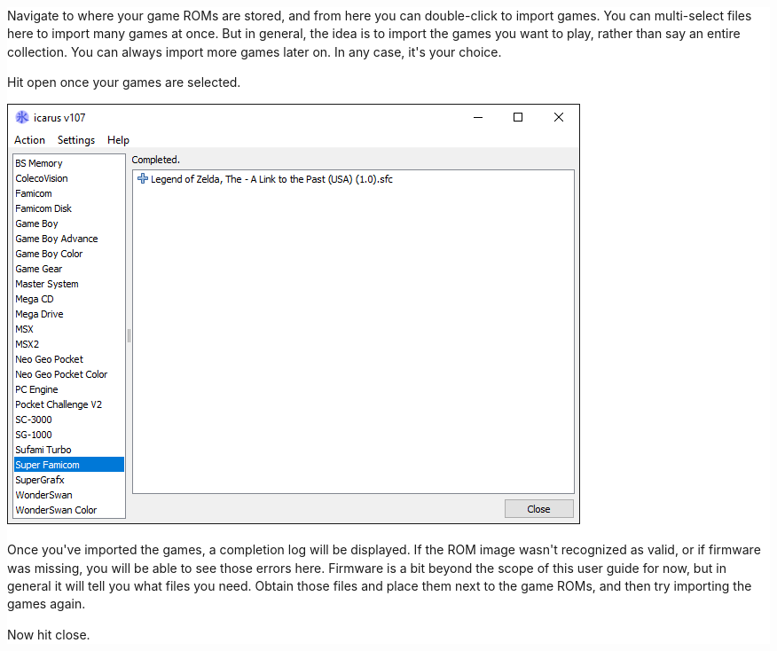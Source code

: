 Navigate to where your game ROMs are stored, and from here you can double-click
to import games. You can multi-select files here to import many games at once.
But in general, the idea is to import the games you want to play, rather than
say an entire collection. You can always import more games later on. In any
case, it's your choice.

Hit open once your games are selected.

![icarus import log](/images/higan/user-guide/icarus-imported.png)

Once you've imported the games, a completion log will be displayed. If the ROM
image wasn't recognized as valid, or if firmware was missing, you will be able
to see those errors here. Firmware is a bit beyond the scope of this user guide
for now, but in general it will tell you what files you need. Obtain those files
and place them next to the game ROMs, and then try importing the games again.

Now hit close.
